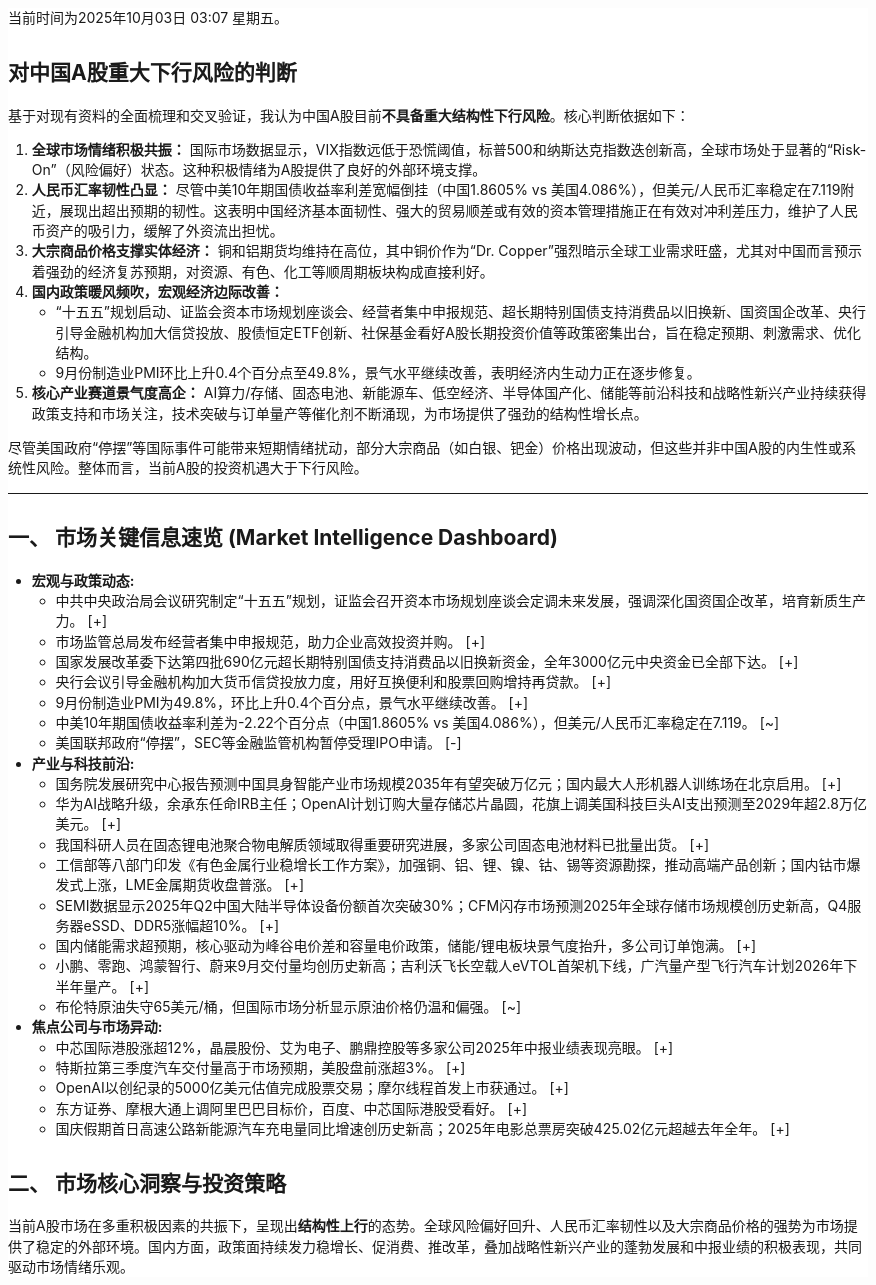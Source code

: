 当前时间为2025年10月03日 03:07 星期五。

## 对中国A股重大下行风险的判断

基于对现有资料的全面梳理和交叉验证，我认为中国A股目前**不具备重大结构性下行风险**。核心判断依据如下：

1.  **全球市场情绪积极共振：** 国际市场数据显示，VIX指数远低于恐慌阈值，标普500和纳斯达克指数迭创新高，全球市场处于显著的“Risk-On”（风险偏好）状态。这种积极情绪为A股提供了良好的外部环境支撑。
2.  **人民币汇率韧性凸显：** 尽管中美10年期国债收益率利差宽幅倒挂（中国1.8605% vs 美国4.086%），但美元/人民币汇率稳定在7.119附近，展现出超出预期的韧性。这表明中国经济基本面韧性、强大的贸易顺差或有效的资本管理措施正在有效对冲利差压力，维护了人民币资产的吸引力，缓解了外资流出担忧。
3.  **大宗商品价格支撑实体经济：** 铜和铝期货均维持在高位，其中铜价作为“Dr. Copper”强烈暗示全球工业需求旺盛，尤其对中国而言预示着强劲的经济复苏预期，对资源、有色、化工等顺周期板块构成直接利好。
4.  **国内政策暖风频吹，宏观经济边际改善：**
    *   “十五五”规划启动、证监会资本市场规划座谈会、经营者集中申报规范、超长期特别国债支持消费品以旧换新、国资国企改革、央行引导金融机构加大信贷投放、股债恒定ETF创新、社保基金看好A股长期投资价值等政策密集出台，旨在稳定预期、刺激需求、优化结构。
    *   9月份制造业PMI环比上升0.4个百分点至49.8%，景气水平继续改善，表明经济内生动力正在逐步修复。
5.  **核心产业赛道景气度高企：** AI算力/存储、固态电池、新能源车、低空经济、半导体国产化、储能等前沿科技和战略性新兴产业持续获得政策支持和市场关注，技术突破与订单量产等催化剂不断涌现，为市场提供了强劲的结构性增长点。

尽管美国政府“停摆”等国际事件可能带来短期情绪扰动，部分大宗商品（如白银、钯金）价格出现波动，但这些并非中国A股的内生性或系统性风险。整体而言，当前A股的投资机遇大于下行风险。

---

## 一、 市场关键信息速览 (Market Intelligence Dashboard)

*   **宏观与政策动态:**
    *   中共中央政治局会议研究制定“十五五”规划，证监会召开资本市场规划座谈会定调未来发展，强调深化国资国企改革，培育新质生产力。 [+]
    *   市场监管总局发布经营者集中申报规范，助力企业高效投资并购。 [+]
    *   国家发展改革委下达第四批690亿元超长期特别国债支持消费品以旧换新资金，全年3000亿元中央资金已全部下达。 [+]
    *   央行会议引导金融机构加大货币信贷投放力度，用好互换便利和股票回购增持再贷款。 [+]
    *   9月份制造业PMI为49.8%，环比上升0.4个百分点，景气水平继续改善。 [+]
    *   中美10年期国债收益率利差为-2.22个百分点（中国1.8605% vs 美国4.086%），但美元/人民币汇率稳定在7.119。 [~]
    *   美国联邦政府“停摆”，SEC等金融监管机构暂停受理IPO申请。 [-]
*   **产业与科技前沿:**
    *   国务院发展研究中心报告预测中国具身智能产业市场规模2035年有望突破万亿元；国内最大人形机器人训练场在北京启用。 [+]
    *   华为AI战略升级，余承东任命IRB主任；OpenAI计划订购大量存储芯片晶圆，花旗上调美国科技巨头AI支出预测至2029年超2.8万亿美元。 [+]
    *   我国科研人员在固态锂电池聚合物电解质领域取得重要研究进展，多家公司固态电池材料已批量出货。 [+]
    *   工信部等八部门印发《有色金属行业稳增长工作方案》，加强铜、铝、锂、镍、钴、锡等资源勘探，推动高端产品创新；国内钴市爆发式上涨，LME金属期货收盘普涨。 [+]
    *   SEMI数据显示2025年Q2中国大陆半导体设备份额首次突破30%；CFM闪存市场预测2025年全球存储市场规模创历史新高，Q4服务器eSSD、DDR5涨幅超10%。 [+]
    *   国内储能需求超预期，核心驱动为峰谷电价差和容量电价政策，储能/锂电板块景气度抬升，多公司订单饱满。 [+]
    *   小鹏、零跑、鸿蒙智行、蔚来9月交付量均创历史新高；吉利沃飞长空载人eVTOL首架机下线，广汽量产型飞行汽车计划2026年下半年量产。 [+]
    *   布伦特原油失守65美元/桶，但国际市场分析显示原油价格仍温和偏强。 [~]
*   **焦点公司与市场异动:**
    *   中芯国际港股涨超12%，晶晨股份、艾为电子、鹏鼎控股等多家公司2025年中报业绩表现亮眼。 [+]
    *   特斯拉第三季度汽车交付量高于市场预期，美股盘前涨超3%。 [+]
    *   OpenAI以创纪录的5000亿美元估值完成股票交易；摩尔线程首发上市获通过。 [+]
    *   东方证券、摩根大通上调阿里巴巴目标价，百度、中芯国际港股受看好。 [+]
    *   国庆假期首日高速公路新能源汽车充电量同比增速创历史新高；2025年电影总票房突破425.02亿元超越去年全年。 [+]

## 二、 市场核心洞察与投资策略

当前A股市场在多重积极因素的共振下，呈现出**结构性上行**的态势。全球风险偏好回升、人民币汇率韧性以及大宗商品价格的强势为市场提供了稳定的外部环境。国内方面，政策面持续发力稳增长、促消费、推改革，叠加战略性新兴产业的蓬勃发展和中报业绩的积极表现，共同驱动市场情绪乐观。

